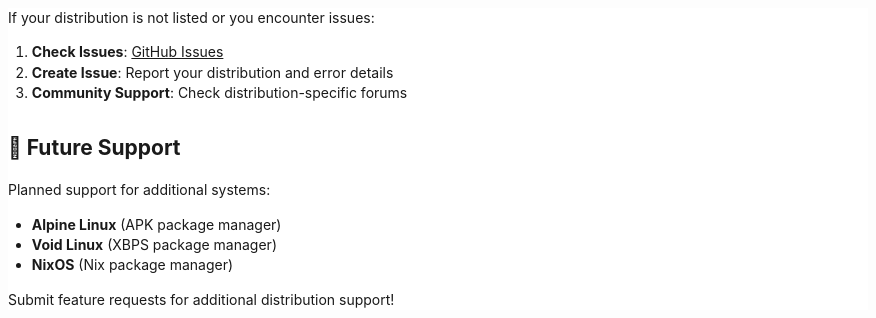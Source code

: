 If your distribution is not listed or you encounter issues:

1. **Check Issues**: [GitHub Issues](https://github.com/nightcodex7/BravePurifier/issues)
2. **Create Issue**: Report your distribution and error details
3. **Community Support**: Check distribution-specific forums

## 🔄 Future Support

Planned support for additional systems:
- **Alpine Linux** (APK package manager)
- **Void Linux** (XBPS package manager)
- **NixOS** (Nix package manager)

Submit feature requests for additional distribution support!